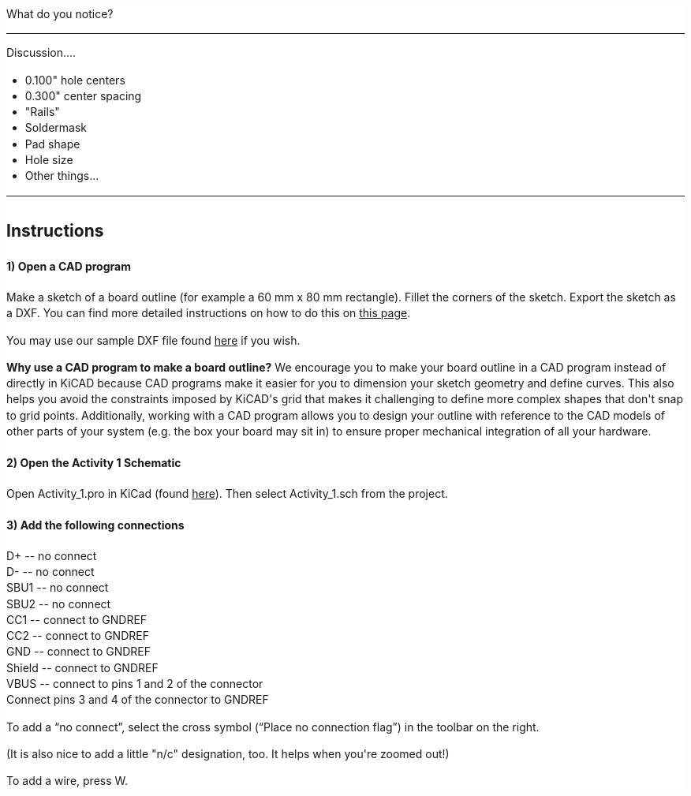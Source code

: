What do you notice?

*********************
Discussion....
* 0.100" hole centers
* 0.300" center spacing
* "Rails"
* Soldermask
* Pad shape
* Hole size
* Other things...
********************

## Instructions 
#### 1) Open a CAD program <br/>
Make a sketch of a board outline (for example a 60 mm x 80 mm rectangle). Fillet the corners of the sketch. Export the sketch as a DXF. You can find more detailed instructions on how to do this on [this page](../../../Week_1/Week_1_Activity/Board_Outline_Instructions.md).

You may use our sample DXF file found [here](../../../Week_1/Week_1_Activity/Project_1-USB_C) if you wish. 

**Why use a CAD program to make a board outline?** We encourage you to make your board outline in a CAD program instead of directly in KiCAD because CAD programs make it easier for you to dimension your sketch geometry and define curves. This also helps you avoid the constraints imposed by KiCAD's grid that makes it challenging to define more complex shapes that don't snap to grid points. Additionally, working with a CAD program allows you to design your outline with reference to the CAD models of other parts of your system (e.g. the box your board may sit in) to ensure proper mechanical integration of all your hardware.

#### 2) Open the Activity 1 Schematic <br/>
Open Activity_1.pro in KiCad (found [here](../../../Week_1/Week_1_Activity/Project_1-USB_C)).
Then select Activity_1.sch from the project.

#### 3) Add the following connections <br/>
D+ -- no connect <br/>
D- -- no connect <br/>
SBU1 -- no connect <br/>
SBU2 -- no connect <br/>
CC1 -- connect to GNDREF <br/>
CC2 -- connect to GNDREF <br/>
GND -- connect to GNDREF <br/>
Shield -- connect to GNDREF <br/>
VBUS -- connect to pins 1 and 2 of the connector <br/>
Connect pins 3 and 4 of the connector to GNDREF <br/>

To add a “no connect”, select the cross symbol (“Place no connection flag”) in the toolbar on the right.

(It is also nice to add a little "n/c" designation, too. It helps when you're zoomed out!)

To add a wire, press W.
